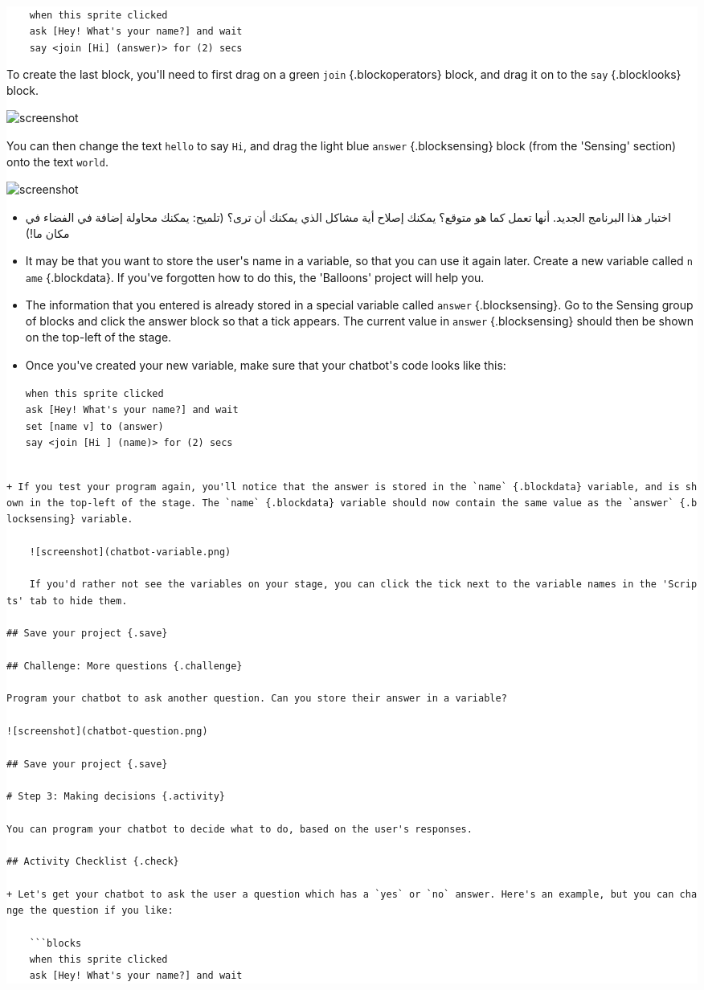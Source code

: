 ```
    when this sprite clicked
    ask [Hey! What's your name?] and wait
    say <join [Hi] (answer)> for (2) secs
```

To create the last block, you'll need to first drag on a green `join` {.blockoperators} block, and drag it on to the `say` {.blocklooks} block.

![screenshot](chatbot-join.png)

You can then change the text `hello` to say `Hi`, and drag the light blue `answer` {.blocksensing} block (from the 'Sensing' section) onto the text `world`.

![screenshot](chatbot-answer.png)

+ اختبار هذا البرنامج الجديد. أنها تعمل كما هو متوقع؟ يمكنك إصلاح أية مشاكل الذي يمكنك أن ترى؟ (تلميح: يمكنك محاولة إضافة في الفضاء في مكان ما!)

+ It may be that you want to store the user's name in a variable, so that you can use it again later. Create a new variable called `name` {.blockdata}. If you've forgotten how to do this, the 'Balloons' project will help you.

+ The information that you entered is already stored in a special variable called `answer` {.blocksensing}. Go to the Sensing group of blocks and click the answer block so that a tick appears. The current value in `answer` {.blocksensing} should then be shown on the top-left of the stage.

+ Once you've created your new variable, make sure that your chatbot's code looks like this:
    
    ```blocks
    when this sprite clicked
    ask [Hey! What's your name?] and wait
    set [name v] to (answer)
    say <join [Hi ] (name)> for (2) secs
```

+ If you test your program again, you'll notice that the answer is stored in the `name` {.blockdata} variable, and is shown in the top-left of the stage. The `name` {.blockdata} variable should now contain the same value as the `answer` {.blocksensing} variable.
    
    ![screenshot](chatbot-variable.png)
    
    If you'd rather not see the variables on your stage, you can click the tick next to the variable names in the 'Scripts' tab to hide them.

## Save your project {.save}

## Challenge: More questions {.challenge}

Program your chatbot to ask another question. Can you store their answer in a variable?

![screenshot](chatbot-question.png)

## Save your project {.save}

# Step 3: Making decisions {.activity}

You can program your chatbot to decide what to do, based on the user's responses.

## Activity Checklist {.check}

+ Let's get your chatbot to ask the user a question which has a `yes` or `no` answer. Here's an example, but you can change the question if you like:
    
    ```blocks
    when this sprite clicked
    ask [Hey! What's your name?] and wait
```